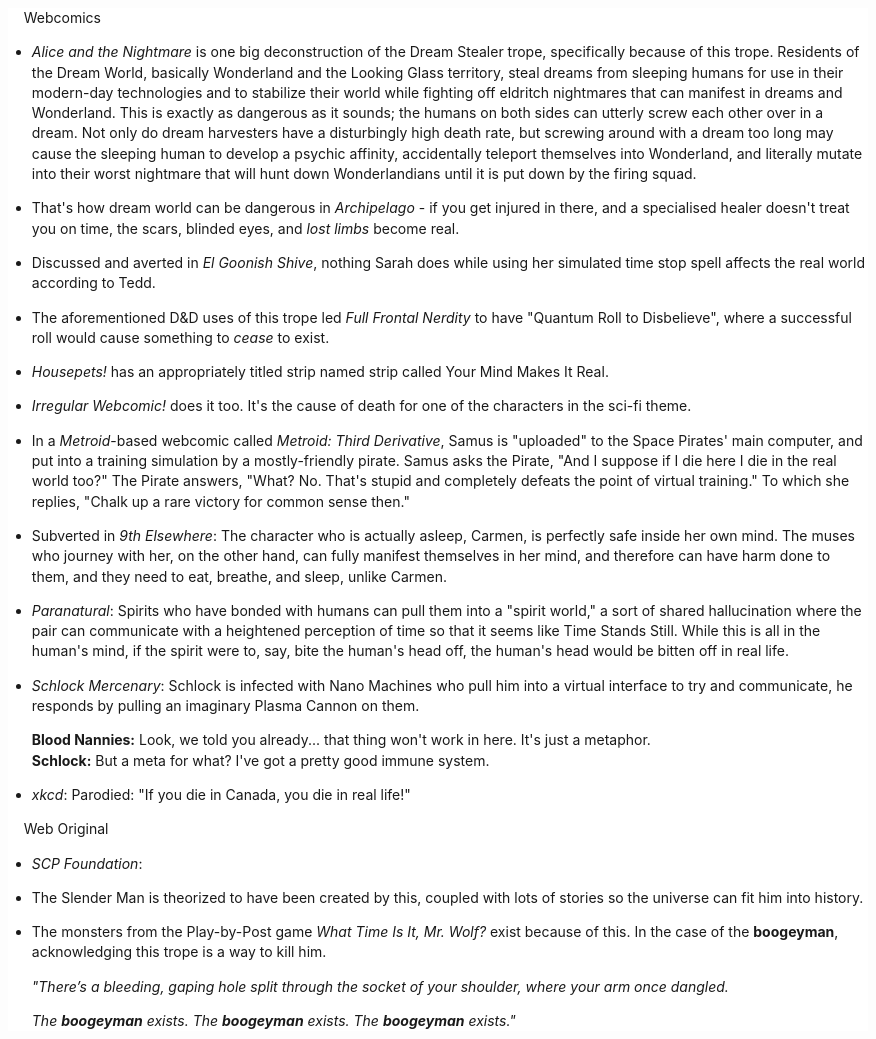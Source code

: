     Webcomics 

-   _Alice and the Nightmare_ is one big deconstruction of the Dream Stealer trope, specifically because of this trope. Residents of the Dream World, basically Wonderland and the Looking Glass territory, steal dreams from sleeping humans for use in their modern-day technologies and to stabilize their world while fighting off eldritch nightmares that can manifest in dreams and Wonderland. This is exactly as dangerous as it sounds; the humans on both sides can utterly screw each other over in a dream. Not only do dream harvesters have a disturbingly high death rate, but screwing around with a dream too long may cause the sleeping human to develop a psychic affinity, accidentally teleport themselves into Wonderland, and literally mutate into their worst nightmare that will hunt down Wonderlandians until it is put down by the firing squad.
-   That's how dream world can be dangerous in _Archipelago_ - if you get injured in there, and a specialised healer doesn't treat you on time, the scars, blinded eyes, and _lost limbs_ become real.
-   Discussed and averted in _El Goonish Shive_, nothing Sarah does while using her simulated time stop spell affects the real world according to Tedd.
-   The aforementioned D&D uses of this trope led _Full Frontal Nerdity_ to have "Quantum Roll to Disbelieve", where a successful roll would cause something to _cease_ to exist.
-   _Housepets!_ has an appropriately titled strip named strip called Your Mind Makes It Real.
-   _Irregular Webcomic!_ does it too. It's the cause of death for one of the characters in the sci-fi theme.
-   In a _Metroid_\-based webcomic called _Metroid: Third Derivative_, Samus is "uploaded" to the Space Pirates' main computer, and put into a training simulation by a mostly-friendly pirate. Samus asks the Pirate, "And I suppose if I die here I die in the real world too?" The Pirate answers, "What? No. That's stupid and completely defeats the point of virtual training." To which she replies, "Chalk up a rare victory for common sense then."
-   Subverted in _9th Elsewhere_: The character who is actually asleep, Carmen, is perfectly safe inside her own mind. The muses who journey with her, on the other hand, can fully manifest themselves in her mind, and therefore can have harm done to them, and they need to eat, breathe, and sleep, unlike Carmen.
-   _Paranatural_: Spirits who have bonded with humans can pull them into a "spirit world," a sort of shared hallucination where the pair can communicate with a heightened perception of time so that it seems like Time Stands Still. While this is all in the human's mind, if the spirit were to, say, bite the human's head off, the human's head would be bitten off in real life.
-   _Schlock Mercenary_: Schlock is infected with Nano Machines who pull him into a virtual interface to try and communicate, he responds by pulling an imaginary Plasma Cannon on them.
    
    **Blood Nannies:** Look, we told you already... that thing won't work in here. It's just a metaphor.  
    **Schlock:** But a meta for what? I've got a pretty good immune system.
    
-   _xkcd_: Parodied: "If you die in Canada, you die in real life!"

    Web Original 

-   _SCP Foundation_:
-   The Slender Man is theorized to have been created by this, coupled with lots of stories so the universe can fit him into history.
-   The monsters from the Play-by-Post game _What Time Is It, Mr. Wolf?_ exist because of this. In the case of the **boogeyman**, acknowledging this trope is a way to kill him.
    
    _"There’s a bleeding, gaping hole split through the socket of your shoulder, where your arm once dangled._
    
    _The **boogeyman** exists. The **boogeyman** exists. The **boogeyman** exists."_
    